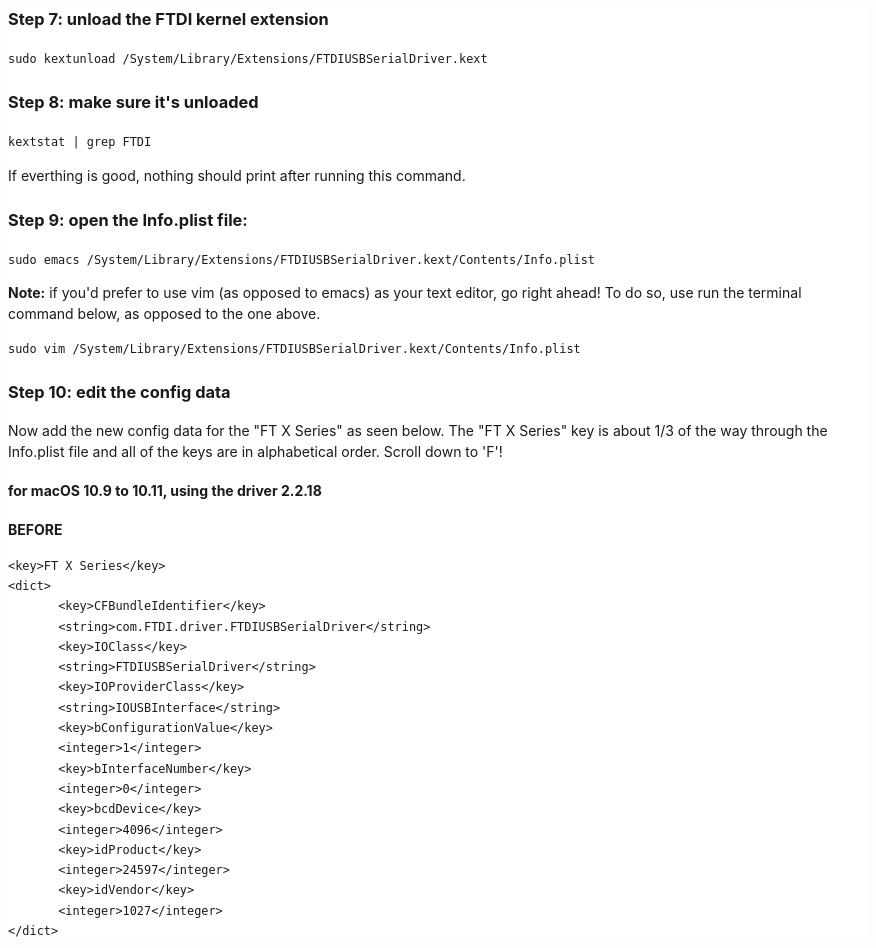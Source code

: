 ### Step 7: unload the FTDI kernel extension

```
sudo kextunload /System/Library/Extensions/FTDIUSBSerialDriver.kext
```

### Step 8: make sure it's unloaded

```
kextstat | grep FTDI
```
If everthing is good, nothing should print after running this command.

### Step 9: open the Info.plist file:

```
sudo emacs /System/Library/Extensions/FTDIUSBSerialDriver.kext/Contents/Info.plist
```
**Note:** if you'd prefer to use vim (as opposed to emacs) as your text editor, go right ahead! To do so, use run the terminal command below, as opposed to the one above.

```
sudo vim /System/Library/Extensions/FTDIUSBSerialDriver.kext/Contents/Info.plist
```

### Step 10: edit the config data

Now add the new config data for the "FT X Series" as seen below. The "FT X Series" key is about 1/3 of the way through the Info.plist file and all of the keys are in alphabetical order. Scroll down to 'F'!

#### for macOS 10.9 to 10.11, using the driver 2.2.18

**BEFORE**

```
<key>FT X Series</key>
<dict>
       <key>CFBundleIdentifier</key>                               
 	   <string>com.FTDI.driver.FTDIUSBSerialDriver</string>
       <key>IOClass</key>
       <string>FTDIUSBSerialDriver</string>
       <key>IOProviderClass</key>
       <string>IOUSBInterface</string>
       <key>bConfigurationValue</key>
       <integer>1</integer>
       <key>bInterfaceNumber</key>
       <integer>0</integer>
       <key>bcdDevice</key>
       <integer>4096</integer>
       <key>idProduct</key>
       <integer>24597</integer>
       <key>idVendor</key>
       <integer>1027</integer>
</dict>
```
